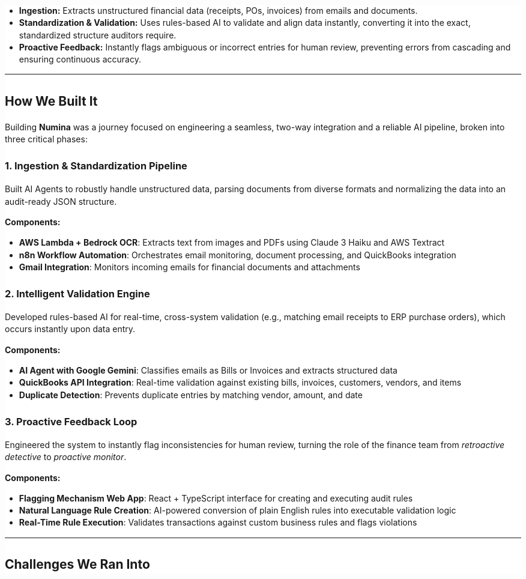 - **Ingestion:** Extracts unstructured financial data (receipts, POs, invoices) from emails and documents.
- **Standardization & Validation:** Uses rules-based AI to validate and align data instantly, converting it into the exact, standardized structure auditors require.
- **Proactive Feedback:** Instantly flags ambiguous or incorrect entries for human review, preventing errors from cascading and ensuring continuous accuracy.

---

## How We Built It

Building **Numina** was a journey focused on engineering a seamless, two-way integration and a reliable AI pipeline, broken into three critical phases:

### 1. Ingestion & Standardization Pipeline

Built AI Agents to robustly handle unstructured data, parsing documents from diverse formats and normalizing the data into an audit-ready JSON structure.

**Components:**
- **AWS Lambda + Bedrock OCR**: Extracts text from images and PDFs using Claude 3 Haiku and AWS Textract
- **n8n Workflow Automation**: Orchestrates email monitoring, document processing, and QuickBooks integration
- **Gmail Integration**: Monitors incoming emails for financial documents and attachments

### 2. Intelligent Validation Engine

Developed rules-based AI for real-time, cross-system validation (e.g., matching email receipts to ERP purchase orders), which occurs instantly upon data entry.

**Components:**
- **AI Agent with Google Gemini**: Classifies emails as Bills or Invoices and extracts structured data
- **QuickBooks API Integration**: Real-time validation against existing bills, invoices, customers, vendors, and items
- **Duplicate Detection**: Prevents duplicate entries by matching vendor, amount, and date

### 3. Proactive Feedback Loop

Engineered the system to instantly flag inconsistencies for human review, turning the role of the finance team from *retroactive detective* to *proactive monitor*.

**Components:**
- **Flagging Mechanism Web App**: React + TypeScript interface for creating and executing audit rules
- **Natural Language Rule Creation**: AI-powered conversion of plain English rules into executable validation logic
- **Real-Time Rule Execution**: Validates transactions against custom business rules and flags violations

---

## Challenges We Ran Into
